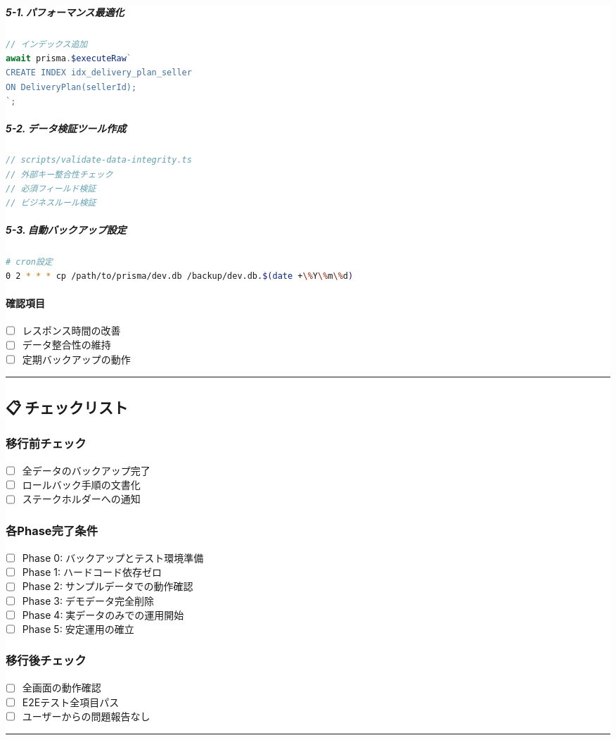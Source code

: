##### 5-1. パフォーマンス最適化
```typescript
// インデックス追加
await prisma.$executeRaw`
CREATE INDEX idx_delivery_plan_seller 
ON DeliveryPlan(sellerId);
`;
```

##### 5-2. データ検証ツール作成
```typescript
// scripts/validate-data-integrity.ts
// 外部キー整合性チェック
// 必須フィールド検証
// ビジネスルール検証
```

##### 5-3. 自動バックアップ設定
```bash
# cron設定
0 2 * * * cp /path/to/prisma/dev.db /backup/dev.db.$(date +\%Y\%m\%d)
```

#### 確認項目
- [ ] レスポンス時間の改善
- [ ] データ整合性の維持
- [ ] 定期バックアップの動作

---

## 📋 チェックリスト

### 移行前チェック
- [ ] 全データのバックアップ完了
- [ ] ロールバック手順の文書化
- [ ] ステークホルダーへの通知

### 各Phase完了条件
- [ ] Phase 0: バックアップとテスト環境準備
- [ ] Phase 1: ハードコード依存ゼロ
- [ ] Phase 2: サンプルデータでの動作確認
- [ ] Phase 3: デモデータ完全削除
- [ ] Phase 4: 実データのみでの運用開始
- [ ] Phase 5: 安定運用の確立

### 移行後チェック
- [ ] 全画面の動作確認
- [ ] E2Eテスト全項目パス
- [ ] ユーザーからの問題報告なし

---
